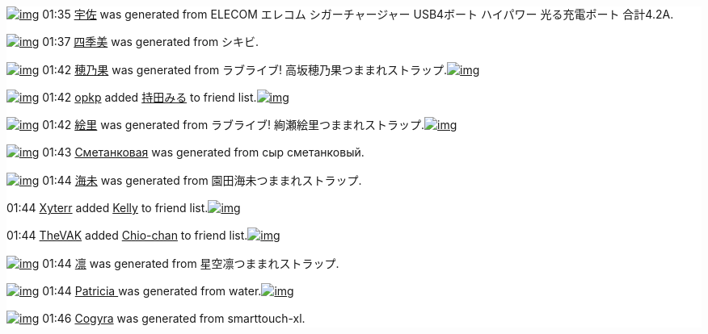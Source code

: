 [![img](http://www.deviantsart.com/t823ca.png)](http://www.barcodekanojo.com/kanojo/3116246/%E5%AE%87%E4%BD%90) 01:35 [宇佐](http://www.barcodekanojo.com/kanojo/3116246/%E5%AE%87%E4%BD%90) was generated from ELECOM エレコム シガーチャージャー USB4ボート ハイパワー 光る充電ポート 合計4.2A.

[![img](http://www.deviantsart.com/74thal.png)](http://www.barcodekanojo.com/kanojo/3116247/%E5%9B%9B%E5%AD%A3%E7%BE%8E) 01:37 [四季美](http://www.barcodekanojo.com/kanojo/3116247/%E5%9B%9B%E5%AD%A3%E7%BE%8E) was generated from シキビ.

[![img](http://www.deviantsart.com/15kvv05.png)](http://www.barcodekanojo.com/kanojo/3116248/%20%E7%A9%82%E4%B9%83%E6%9E%9C) 01:42 [ 穂乃果](http://www.barcodekanojo.com/kanojo/3116248/%20%E7%A9%82%E4%B9%83%E6%9E%9C) was generated from ラブライブ! 高坂穂乃果つままれストラップ.[![img](http://www.deviantsart.com/1niamc5.jpeg)](http://www.barcodekanojo.com/product_images/barcode/5880889/1410021678/%E3%83%A9%E3%83%96%E3%83%A9%E3%82%A4%E3%83%96%21%20%E9%AB%98%E5%9D%82%E7%A9%82%E4%B9%83%E6%9E%9C%E3%81%A4%E3%81%BE%E3%81%BE%E3%82%8C%E3%82%B9%E3%83%88%E3%83%A9%E3%83%83%E3%83%97.jpg)

[![img](http://www.deviantsart.com/1kfj3nn.jpeg)](http://www.barcodekanojo.com/user/278269/opkp) 01:42 [opkp](http://www.barcodekanojo.com/user/278269/opkp) added [持田みる](http://www.barcodekanojo.com/kanojo/335933/%E6%8C%81%E7%94%B0%E3%81%BF%E3%82%8B) to friend list.[![img](http://www.deviantsart.com/1vjhtfn.png)](http://www.barcodekanojo.com/kanojo/335933/%E6%8C%81%E7%94%B0%E3%81%BF%E3%82%8B)

[![img](http://www.deviantsart.com/3bmnniv.png)](http://www.barcodekanojo.com/kanojo/3116249/%E7%B5%B5%E9%87%8C) 01:42 [絵里](http://www.barcodekanojo.com/kanojo/3116249/%E7%B5%B5%E9%87%8C) was generated from ラブライブ! 絢瀬絵里つままれストラップ.[![img](http://www.deviantsart.com/u79tru.jpeg)](http://www.barcodekanojo.com/product_images/barcode/5880890/1410021722/%E3%83%A9%E3%83%96%E3%83%A9%E3%82%A4%E3%83%96%21%20%E7%B5%A2%E7%80%AC%E7%B5%B5%E9%87%8C%E3%81%A4%E3%81%BE%E3%81%BE%E3%82%8C%E3%82%B9%E3%83%88%E3%83%A9%E3%83%83%E3%83%97.jpg)

[![img](http://www.deviantsart.com/hfno8s.png)](http://www.barcodekanojo.com/kanojo/3116250/%D0%A1%D0%BC%D0%B5%D1%82%D0%B0%D0%BD%D0%BA%D0%BE%D0%B2%D0%B0%D1%8F) 01:43 [Сметанковая](http://www.barcodekanojo.com/kanojo/3116250/%D0%A1%D0%BC%D0%B5%D1%82%D0%B0%D0%BD%D0%BA%D0%BE%D0%B2%D0%B0%D1%8F) was generated from сыр сметанковый.

[![img](http://www.deviantsart.com/3usedl7.png)](http://www.barcodekanojo.com/kanojo/3116251/%E6%B5%B7%E6%9C%AA) 01:44 [海未](http://www.barcodekanojo.com/kanojo/3116251/%E6%B5%B7%E6%9C%AA) was generated from 園田海未つままれストラップ.

01:44 [Xyterr](http://www.barcodekanojo.com/user/484193/Xyterr) added [Kelly](http://www.barcodekanojo.com/kanojo/2389897/Kelly) to friend list.[![img](http://www.deviantsart.com/197912q.png)](http://www.barcodekanojo.com/kanojo/2389897/Kelly)

01:44 [TheVAK](http://www.barcodekanojo.com/user/485437/TheVAK) added [Chio-chan](http://www.barcodekanojo.com/kanojo/2634381/Chio-chan) to friend list.[![img](http://www.deviantsart.com/2lsmv2v.png)](http://www.barcodekanojo.com/kanojo/2634381/Chio-chan)

[![img](http://www.deviantsart.com/q6vnau.png)](http://www.barcodekanojo.com/kanojo/3116252/%E5%87%9B) 01:44 [凛](http://www.barcodekanojo.com/kanojo/3116252/%E5%87%9B) was generated from 星空凛つままれストラップ.

[![img](http://www.deviantsart.com/18p1rs8.png)](http://www.barcodekanojo.com/kanojo/3116253/Patricia%20) 01:44 [Patricia ](http://www.barcodekanojo.com/kanojo/3116253/Patricia%20) was generated from water.[![img](http://www.deviantsart.com/1ufslas.jpeg)](http://www.barcodekanojo.com/product_images/barcode/5880896/1410021896/water.jpg)

[![img](http://www.deviantsart.com/133kb3k.png)](http://www.barcodekanojo.com/kanojo/3116254/Cogyra) 01:46 [Cogyra](http://www.barcodekanojo.com/kanojo/3116254/Cogyra) was generated from smarttouch-xl.
